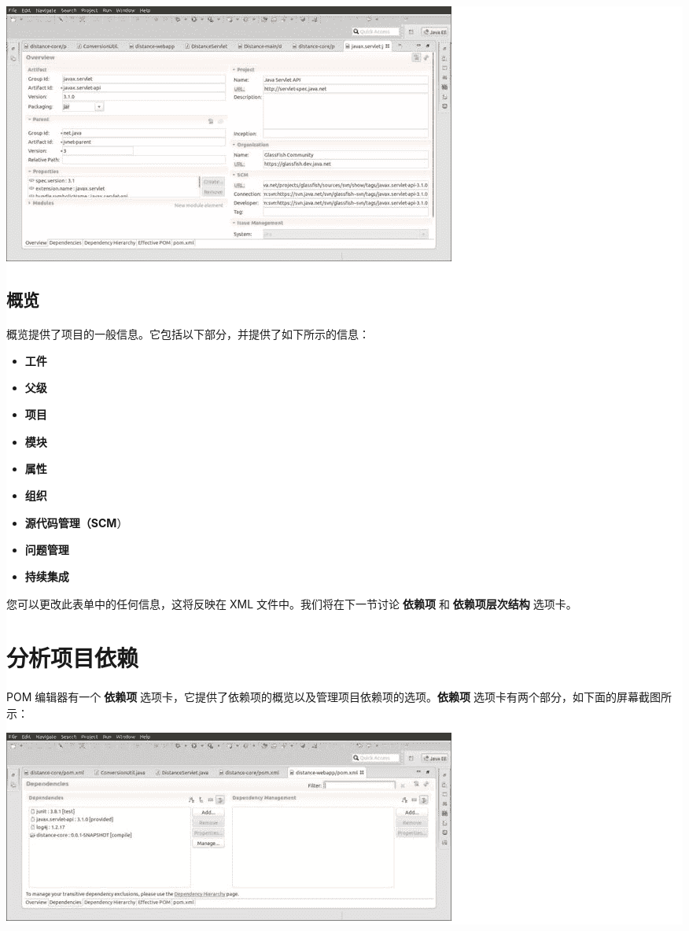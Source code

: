 ![基于表单的 POM 编辑器](img/00092.jpeg)

## 概览

概览提供了项目的一般信息。它包括以下部分，并提供了如下所示的信息：

+   **工件**

+   **父级**

+   **项目**

+   **模块**

+   **属性**

+   **组织**

+   **源代码管理（SCM**）

+   **问题管理**

+   **持续集成**

您可以更改此表单中的任何信息，这将反映在 XML 文件中。我们将在下一节讨论 **依赖项** 和 **依赖项层次结构** 选项卡。

# 分析项目依赖

POM 编辑器有一个 **依赖项** 选项卡，它提供了依赖项的概览以及管理项目依赖项的选项。**依赖项** 选项卡有两个部分，如下面的屏幕截图所示：

![分析项目依赖](img/00093.jpeg)
